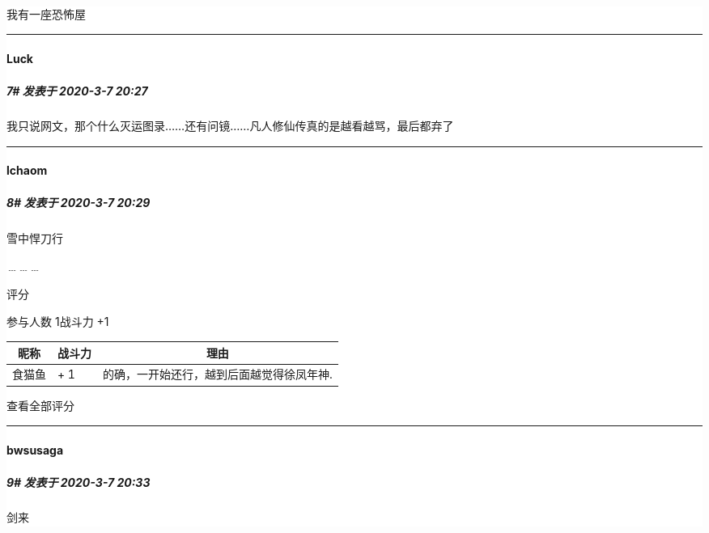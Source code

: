 


我有一座恐怖屋







-----

####  Luck  
##### 7#       发表于 2020-3-7 20:27




我只说网文，那个什么灭运图录……还有问镜……凡人修仙传真的是越看越骂，最后都弃了







-----

####  lchaom  
##### 8#       发表于 2020-3-7 20:29




雪中悍刀行



﹍﹍﹍

评分





 参与人数 1战斗力 +1

|昵称|战斗力|理由|
|----|---|---|
| 食猫鱼| + 1|的确，一开始还行，越到后面越觉得徐凤年神.|



查看全部评分






-----

####  bwsusaga  
##### 9#       发表于 2020-3-7 20:33




剑来
